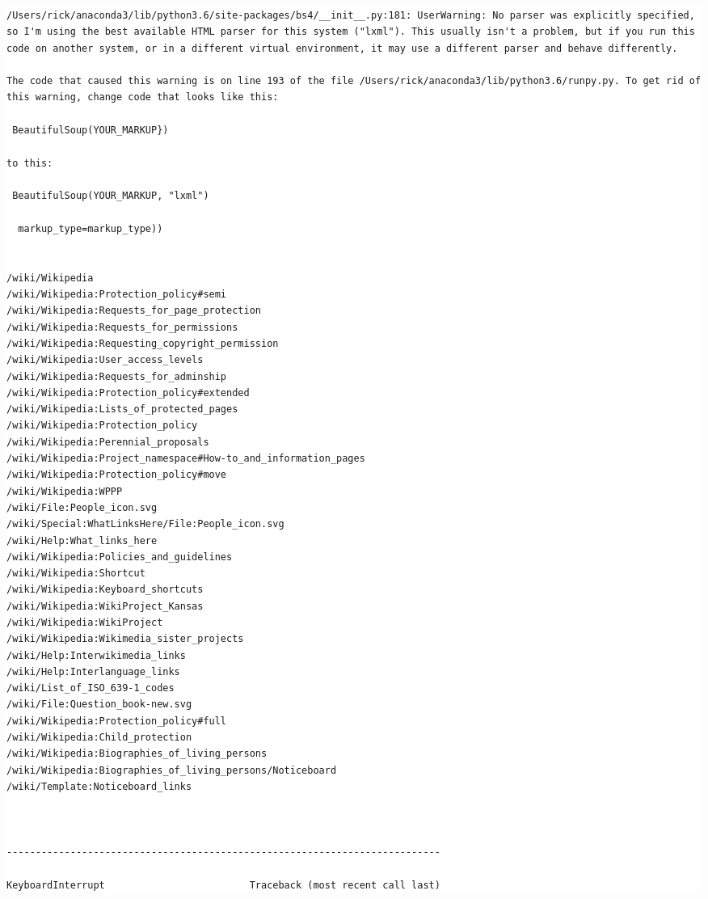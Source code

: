     /Users/rick/anaconda3/lib/python3.6/site-packages/bs4/__init__.py:181: UserWarning: No parser was explicitly specified, so I'm using the best available HTML parser for this system ("lxml"). This usually isn't a problem, but if you run this code on another system, or in a different virtual environment, it may use a different parser and behave differently.
    
    The code that caused this warning is on line 193 of the file /Users/rick/anaconda3/lib/python3.6/runpy.py. To get rid of this warning, change code that looks like this:
    
     BeautifulSoup(YOUR_MARKUP})
    
    to this:
    
     BeautifulSoup(YOUR_MARKUP, "lxml")
    
      markup_type=markup_type))


    /wiki/Wikipedia
    /wiki/Wikipedia:Protection_policy#semi
    /wiki/Wikipedia:Requests_for_page_protection
    /wiki/Wikipedia:Requests_for_permissions
    /wiki/Wikipedia:Requesting_copyright_permission
    /wiki/Wikipedia:User_access_levels
    /wiki/Wikipedia:Requests_for_adminship
    /wiki/Wikipedia:Protection_policy#extended
    /wiki/Wikipedia:Lists_of_protected_pages
    /wiki/Wikipedia:Protection_policy
    /wiki/Wikipedia:Perennial_proposals
    /wiki/Wikipedia:Project_namespace#How-to_and_information_pages
    /wiki/Wikipedia:Protection_policy#move
    /wiki/Wikipedia:WPPP
    /wiki/File:People_icon.svg
    /wiki/Special:WhatLinksHere/File:People_icon.svg
    /wiki/Help:What_links_here
    /wiki/Wikipedia:Policies_and_guidelines
    /wiki/Wikipedia:Shortcut
    /wiki/Wikipedia:Keyboard_shortcuts
    /wiki/Wikipedia:WikiProject_Kansas
    /wiki/Wikipedia:WikiProject
    /wiki/Wikipedia:Wikimedia_sister_projects
    /wiki/Help:Interwikimedia_links
    /wiki/Help:Interlanguage_links
    /wiki/List_of_ISO_639-1_codes
    /wiki/File:Question_book-new.svg
    /wiki/Wikipedia:Protection_policy#full
    /wiki/Wikipedia:Child_protection
    /wiki/Wikipedia:Biographies_of_living_persons
    /wiki/Wikipedia:Biographies_of_living_persons/Noticeboard
    /wiki/Template:Noticeboard_links



    ---------------------------------------------------------------------------

    KeyboardInterrupt                         Traceback (most recent call last)
